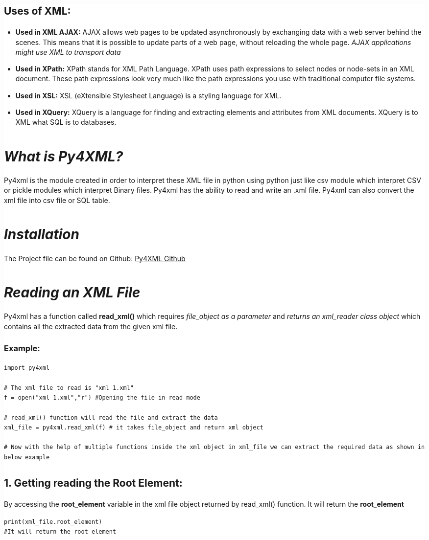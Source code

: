 ## Uses of XML:

+ **Used in XML AJAX:** AJAX allows web pages to be updated asynchronously by exchanging data with a web server behind the scenes. This means that it is possible to update parts of a web page, without reloading the whole page.  *AJAX applications might use XML to transport data*

+ **Used in XPath:** XPath stands for XML Path Language. XPath uses path expressions to select nodes or node-sets in an XML document. These path expressions look very much like the path expressions you use with traditional computer file systems.

+ **Used in XSL:** XSL (eXtensible Stylesheet Language) is a styling language for XML.

+ **Used in XQuery:** XQuery is a language for finding and extracting elements and attributes from XML documents. XQuery is to XML what SQL is to databases.


#
# ***What is Py4XML?***
Py4xml is the module created in order to interpret these XML file in python using python just like csv module which interpret CSV or pickle modules which interpret Binary files. Py4xml has the ability to read and write an .xml file. Py4xml can also convert the xml file into csv file or SQL table. 

#
# ***Installation***
The Project file can be found on Github: [Py4XML Github](https://github.com/MasterANK/py4xml/tree/main)

#
# ***Reading an XML File***
Py4xml has a function called **read_xml()** which requires *file_object as a parameter* and *returns an xml_reader class object* which contains all the extracted data from the given xml file.

### Example:
```
import py4xml

# The xml file to read is "xml 1.xml"
f = open("xml 1.xml","r") #Opening the file in read mode

# read_xml() function will read the file and extract the data
xml_file = py4xml.read_xml(f) # it takes file_object and return xml object

# Now with the help of multiple functions inside the xml object in xml_file we can extract the required data as shown in below example

```
## 1. Getting reading the Root Element:
By accessing the **root_element** variable in the xml file object returned by read_xml() function. It will return the **root_element**
```
print(xml_file.root_element)
#It will return the root element
```
